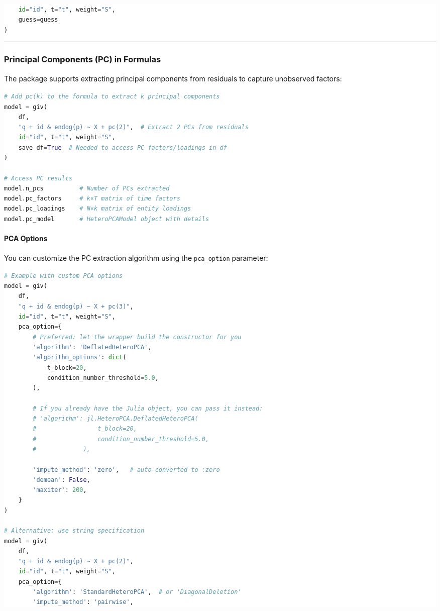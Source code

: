 ```python
    id="id", t="t", weight="S",
    guess=guess
)

```
---

### Principal Components (PC) in Formulas

The package supports extracting principal components from residuals to capture unobserved factors:

```python
# Add pc(k) to the formula to extract k principal components
model = giv(
    df,
    "q + id & endog(p) ~ X + pc(2)",  # Extract 2 PCs from residuals
    id="id", t="t", weight="S",
    save_df=True  # Needed to access PC factors/loadings in df
)

# Access PC results
model.n_pcs          # Number of PCs extracted
model.pc_factors     # k×T matrix of time factors
model.pc_loadings    # N×k matrix of entity loadings
model.pc_model       # HeteroPCAModel object with details
```

#### PCA Options

You can customize the PC extraction algorithm using the `pca_option` parameter:

```python
# Example with custom PCA options
model = giv(
    df,
    "q + id & endog(p) ~ X + pc(3)",
    id="id", t="t", weight="S",
    pca_option={
        # Preferred: let the wrapper build the constructor for you
        'algorithm': 'DeflatedHeteroPCA',
        'algorithm_options': dict(
            t_block=20,
            condition_number_threshold=5.0,
        ),

        # If you already have the Julia object, you can pass it instead:
        # 'algorithm': jl.HeteroPCA.DeflatedHeteroPCA(
        #                 t_block=20,
        #                 condition_number_threshold=5.0,
        #             ),

        'impute_method': 'zero',   # auto-converted to :zero
        'demean': False,
        'maxiter': 200,
    }
)

# Alternative: use string specification
model = giv(
    df,
    "q + id & endog(p) ~ X + pc(2)",
    id="id", t="t", weight="S",
    pca_option={
        'algorithm': 'StandardHeteroPCA',  # or 'DiagonalDeletion'
        'impute_method': 'pairwise',
```